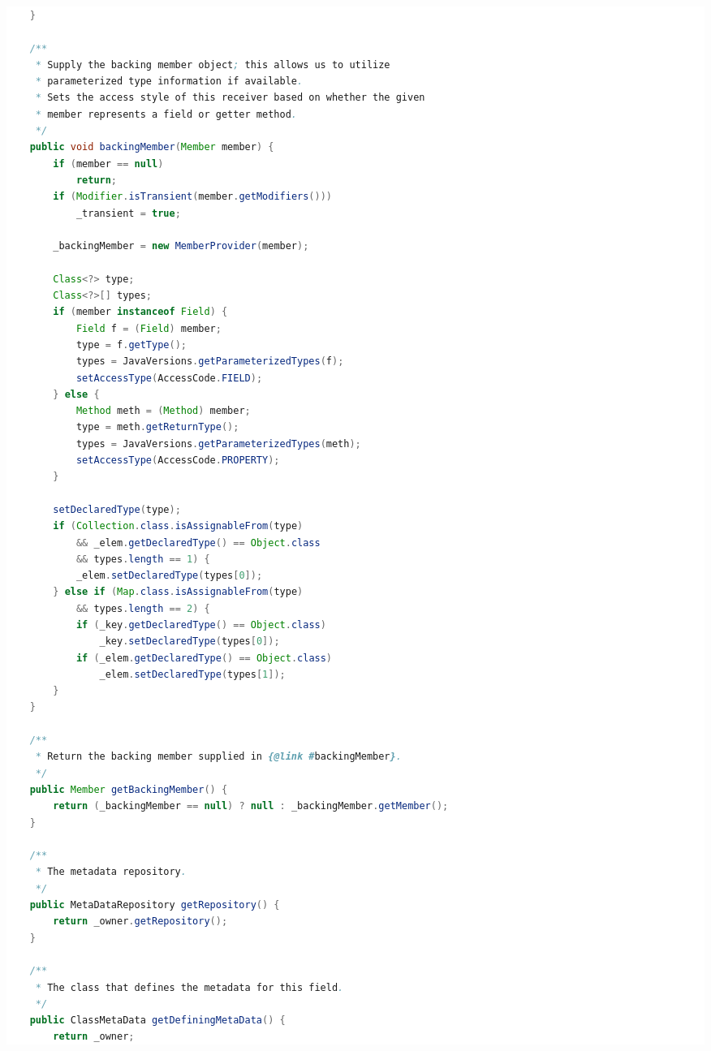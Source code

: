 ```java
    }

    /**
     * Supply the backing member object; this allows us to utilize
     * parameterized type information if available.
     * Sets the access style of this receiver based on whether the given 
     * member represents a field or getter method.
     */
    public void backingMember(Member member) {
        if (member == null)
            return;
        if (Modifier.isTransient(member.getModifiers()))
            _transient = true;

        _backingMember = new MemberProvider(member);

        Class<?> type;
        Class<?>[] types;
        if (member instanceof Field) {
            Field f = (Field) member;
            type = f.getType();
            types = JavaVersions.getParameterizedTypes(f);
            setAccessType(AccessCode.FIELD);
        } else {
            Method meth = (Method) member;
            type = meth.getReturnType();
            types = JavaVersions.getParameterizedTypes(meth);
            setAccessType(AccessCode.PROPERTY);
        }

        setDeclaredType(type);
        if (Collection.class.isAssignableFrom(type)
            && _elem.getDeclaredType() == Object.class
            && types.length == 1) {
            _elem.setDeclaredType(types[0]);
        } else if (Map.class.isAssignableFrom(type)
            && types.length == 2) {
            if (_key.getDeclaredType() == Object.class)
                _key.setDeclaredType(types[0]);
            if (_elem.getDeclaredType() == Object.class)
                _elem.setDeclaredType(types[1]);
        }
    }

    /**
     * Return the backing member supplied in {@link #backingMember}.
     */
    public Member getBackingMember() {
        return (_backingMember == null) ? null : _backingMember.getMember();
    }

    /**
     * The metadata repository.
     */
    public MetaDataRepository getRepository() {
        return _owner.getRepository();
    }

    /**
     * The class that defines the metadata for this field.
     */
    public ClassMetaData getDefiningMetaData() {
        return _owner;
```